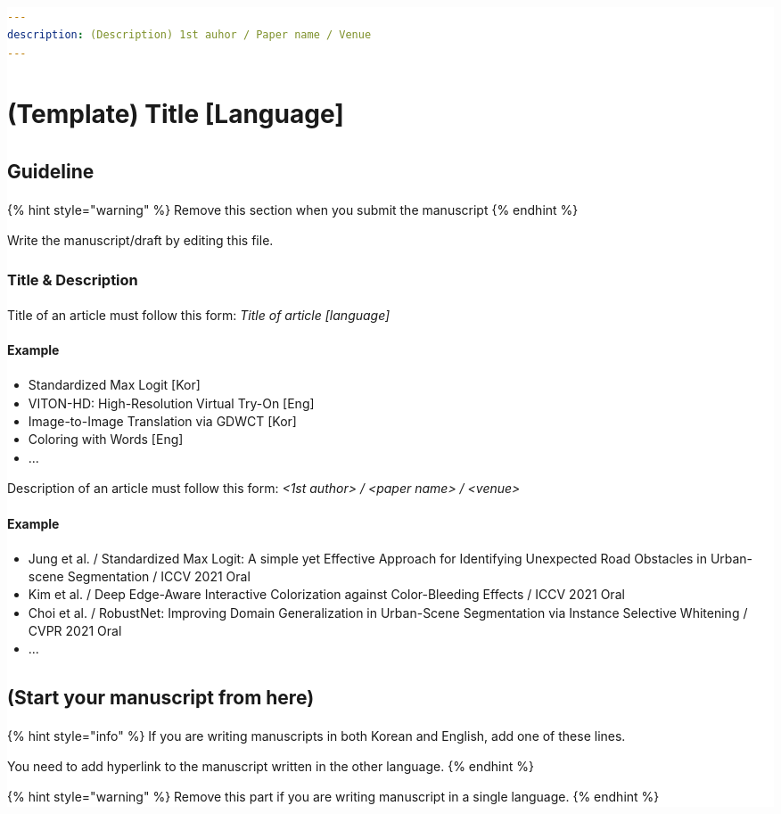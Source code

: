 ```yaml
---
description: (Description) 1st auhor / Paper name / Venue
---
```


# \(Template\) Title \[Language\]

## Guideline

{% hint style="warning" %}
Remove this section when you submit the manuscript
{% endhint %}

Write the manuscript/draft by editing this file.

### Title & Description

Title of an article must follow this form: _Title of article \[language\]_

#### Example

* Standardized Max Logit \[Kor\]
* VITON-HD: High-Resolution Virtual Try-On \[Eng\]
* Image-to-Image Translation via GDWCT \[Kor\]
* Coloring with Words \[Eng\]
* ...

Description of an article must follow this form: _&lt;1st author&gt; / &lt;paper name&gt; / &lt;venue&gt;_

#### Example

* Jung et al. / Standardized Max Logit: A simple yet Effective Approach for Identifying Unexpected Road Obstacles in Urban-scene Segmentation / ICCV 2021 Oral
* Kim et al. / Deep Edge-Aware Interactive Colorization against Color-Bleeding Effects / ICCV 2021 Oral
* Choi et al. / RobustNet: Improving Domain Generalization in Urban-Scene Segmentation via Instance Selective Whitening / CVPR 2021 Oral
* ...

## \(Start your manuscript from here\)

{% hint style="info" %}
If you are writing manuscripts in both Korean and English, add one of these lines.

You need to add hyperlink to the manuscript written in the other language.
{% endhint %}

{% hint style="warning" %}
Remove this part if you are writing manuscript in a single language.
{% endhint %}

